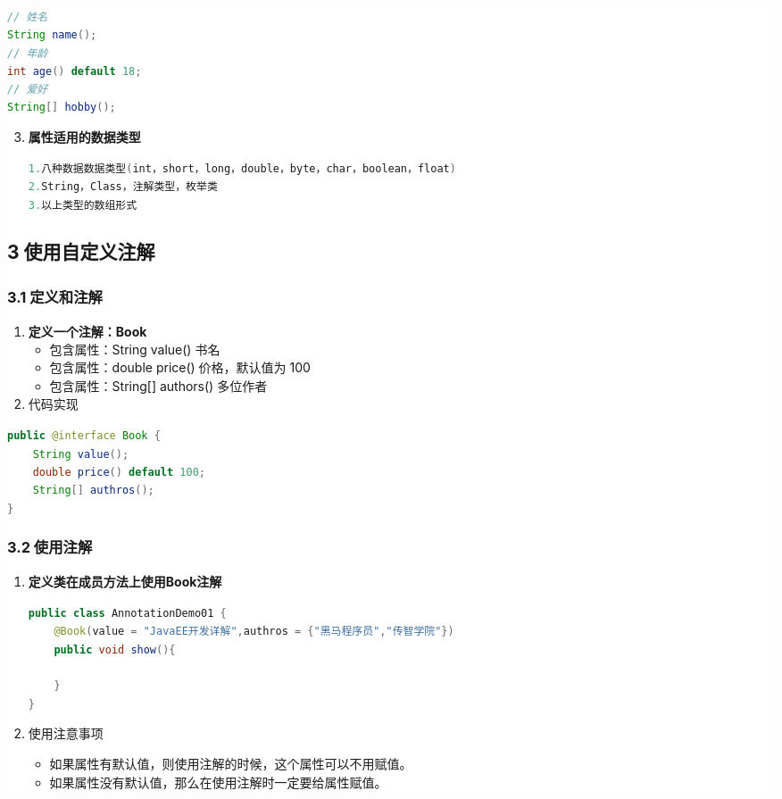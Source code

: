    ```java
   // 姓名
   String name();
   // 年龄
   int age() default 18;
   // 爱好
   String[] hobby();
   ```

3. **属性适用的数据类型**

   ```java
   1.八种数据数据类型(int，short，long，double，byte，char，boolean，float)
   2.String，Class，注解类型，枚举类
   3.以上类型的数组形式
   ```



## 3 使用自定义注解

### 3.1 定义和注解

1. **定义一个注解：Book**
   - 包含属性：String value()   书名
   - 包含属性：double price()  价格，默认值为 100
   - 包含属性：String[] authors() 多位作者    
2. 代码实现

```java
public @interface Book {
    String value();
    double price() default 100;
    String[] authros();
}
```

### 3.2 使用注解

1. **定义类在成员方法上使用Book注解**

   ```java
   public class AnnotationDemo01 {
       @Book(value = "JavaEE开发详解",authros = {"黑马程序员","传智学院"})
       public void show(){
           
       }
   }
   ```

   

2. 使用注意事项

   - 如果属性有默认值，则使用注解的时候，这个属性可以不用赋值。
   - 如果属性没有默认值，那么在使用注解时一定要给属性赋值。 
